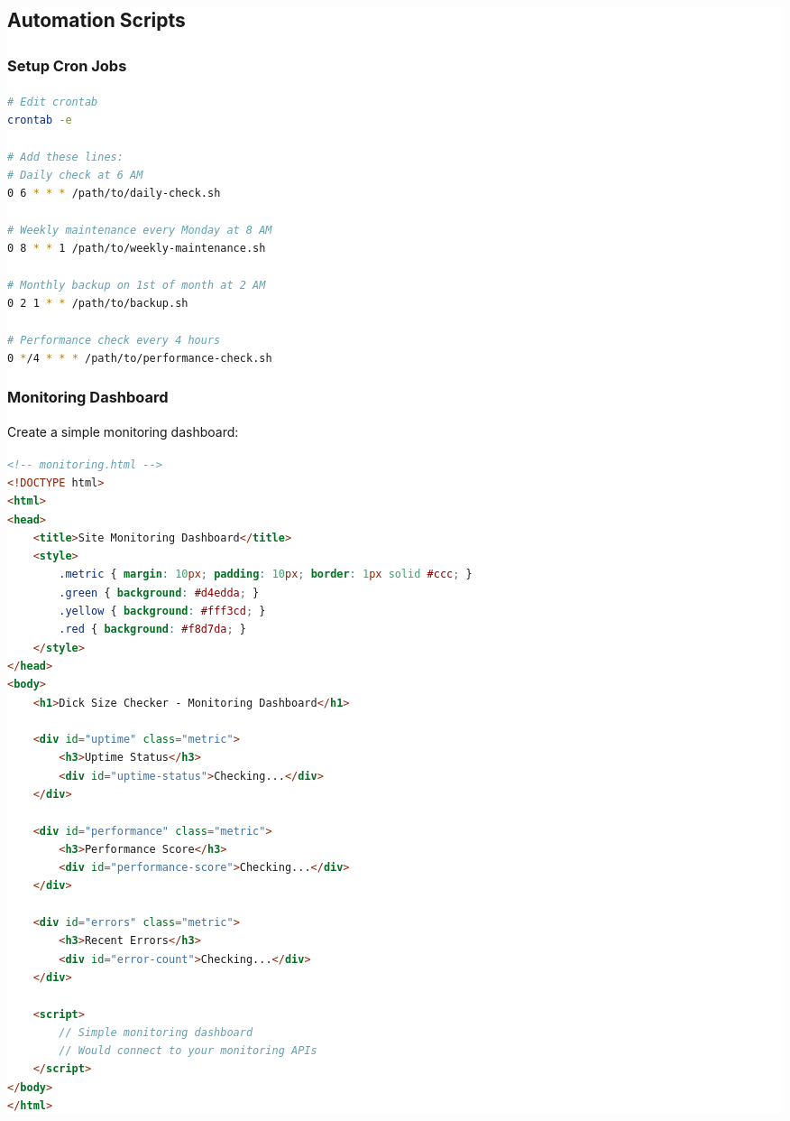 ## Automation Scripts

### Setup Cron Jobs

```bash
# Edit crontab
crontab -e

# Add these lines:
# Daily check at 6 AM
0 6 * * * /path/to/daily-check.sh

# Weekly maintenance every Monday at 8 AM
0 8 * * 1 /path/to/weekly-maintenance.sh

# Monthly backup on 1st of month at 2 AM
0 2 1 * * /path/to/backup.sh

# Performance check every 4 hours
0 */4 * * * /path/to/performance-check.sh
```

### Monitoring Dashboard

Create a simple monitoring dashboard:

```html
<!-- monitoring.html -->
<!DOCTYPE html>
<html>
<head>
    <title>Site Monitoring Dashboard</title>
    <style>
        .metric { margin: 10px; padding: 10px; border: 1px solid #ccc; }
        .green { background: #d4edda; }
        .yellow { background: #fff3cd; }
        .red { background: #f8d7da; }
    </style>
</head>
<body>
    <h1>Dick Size Checker - Monitoring Dashboard</h1>
    
    <div id="uptime" class="metric">
        <h3>Uptime Status</h3>
        <div id="uptime-status">Checking...</div>
    </div>
    
    <div id="performance" class="metric">
        <h3>Performance Score</h3>
        <div id="performance-score">Checking...</div>
    </div>
    
    <div id="errors" class="metric">
        <h3>Recent Errors</h3>
        <div id="error-count">Checking...</div>
    </div>
    
    <script>
        // Simple monitoring dashboard
        // Would connect to your monitoring APIs
    </script>
</body>
</html>
```
